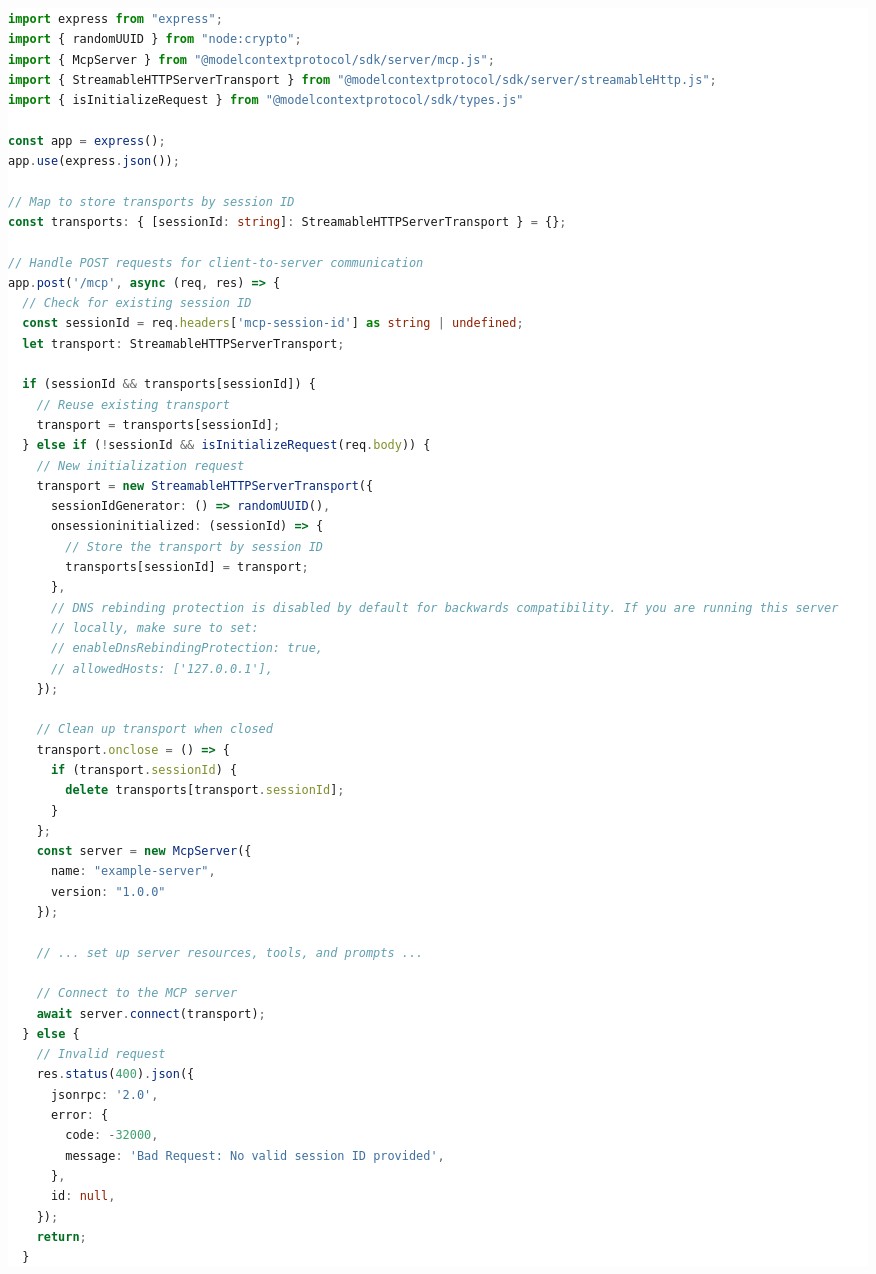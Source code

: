 ```typescript
import express from "express";
import { randomUUID } from "node:crypto";
import { McpServer } from "@modelcontextprotocol/sdk/server/mcp.js";
import { StreamableHTTPServerTransport } from "@modelcontextprotocol/sdk/server/streamableHttp.js";
import { isInitializeRequest } from "@modelcontextprotocol/sdk/types.js"

const app = express();
app.use(express.json());

// Map to store transports by session ID
const transports: { [sessionId: string]: StreamableHTTPServerTransport } = {};

// Handle POST requests for client-to-server communication
app.post('/mcp', async (req, res) => {
  // Check for existing session ID
  const sessionId = req.headers['mcp-session-id'] as string | undefined;
  let transport: StreamableHTTPServerTransport;

  if (sessionId && transports[sessionId]) {
    // Reuse existing transport
    transport = transports[sessionId];
  } else if (!sessionId && isInitializeRequest(req.body)) {
    // New initialization request
    transport = new StreamableHTTPServerTransport({
      sessionIdGenerator: () => randomUUID(),
      onsessioninitialized: (sessionId) => {
        // Store the transport by session ID
        transports[sessionId] = transport;
      },
      // DNS rebinding protection is disabled by default for backwards compatibility. If you are running this server
      // locally, make sure to set:
      // enableDnsRebindingProtection: true,
      // allowedHosts: ['127.0.0.1'],
    });

    // Clean up transport when closed
    transport.onclose = () => {
      if (transport.sessionId) {
        delete transports[transport.sessionId];
      }
    };
    const server = new McpServer({
      name: "example-server",
      version: "1.0.0"
    });

    // ... set up server resources, tools, and prompts ...

    // Connect to the MCP server
    await server.connect(transport);
  } else {
    // Invalid request
    res.status(400).json({
      jsonrpc: '2.0',
      error: {
        code: -32000,
        message: 'Bad Request: No valid session ID provided',
      },
      id: null,
    });
    return;
  }
```
